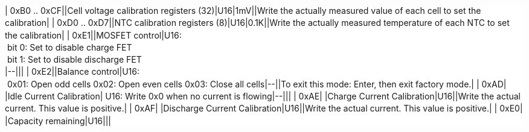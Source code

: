 | 0xB0 .. 0xCF||Cell voltage calibration registers (32)|U16|1mV||Write the actually measured value of each cell to set the calibration|
| 0xD0 .. 0xD7||NTC calibration registers (8)|U16|0.1K||Write the actually measured temperature of each NTC to set the calibration|
| 0xE1||MOSFET control|U16:<br>        &nbsp;bit 0: Set to disable charge FET<br>        &nbsp;bit 1: Set to disable discharge FET<br>     |--|||
| 0xE2||Balance control|U16:<br>        &nbsp;0x01: Open odd cells&nbsp;0x02: Open even cells&nbsp;0x03: Close all cells|--||To exit this mode: Enter, then exit factory mode.|
| 0xAD| |Idle Current Calibration|        U16: Write 0x0 when no current is flowing|--|||
| 0xAE| |Charge Current Calibration|U16||Write the actual current. This value is positive.|
| 0xAF| |Discharge Current Calibration|U16||Write the actual current. This value is positive.|
| 0xE0| |Capacity remaining|U16|||
